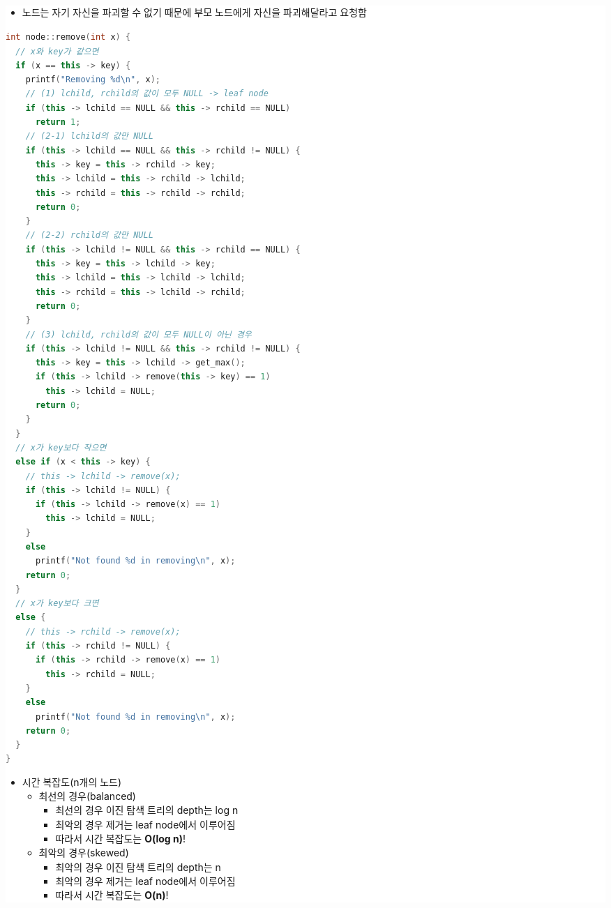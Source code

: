   - 노드는 자기 자신을 파괴할 수 없기 때문에 부모 노드에게 자신을 파괴해달라고 요청함
  ```cpp
  int node::remove(int x) {
    // x와 key가 같으면
    if (x == this -> key) {
      printf("Removing %d\n", x);
      // (1) lchild, rchild의 값이 모두 NULL -> leaf node
      if (this -> lchild == NULL && this -> rchild == NULL)
        return 1;
      // (2-1) lchild의 값만 NULL
      if (this -> lchild == NULL && this -> rchild != NULL) {
        this -> key = this -> rchild -> key;
        this -> lchild = this -> rchild -> lchild;
        this -> rchild = this -> rchild -> rchild;
        return 0;
      }
      // (2-2) rchild의 값만 NULL
      if (this -> lchild != NULL && this -> rchild == NULL) {
        this -> key = this -> lchild -> key;
        this -> lchild = this -> lchild -> lchild;
        this -> rchild = this -> lchild -> rchild;
        return 0;
      }
      // (3) lchild, rchild의 값이 모두 NULL이 아닌 경우
      if (this -> lchild != NULL && this -> rchild != NULL) {
        this -> key = this -> lchild -> get_max();
        if (this -> lchild -> remove(this -> key) == 1)
          this -> lchild = NULL;
        return 0;
      }
    }
    // x가 key보다 작으면
    else if (x < this -> key) {
      // this -> lchild -> remove(x);
      if (this -> lchild != NULL) {
        if (this -> lchild -> remove(x) == 1)
          this -> lchild = NULL;
      }
      else
        printf("Not found %d in removing\n", x);
      return 0;
    }
    // x가 key보다 크면
    else {
      // this -> rchild -> remove(x);
      if (this -> rchild != NULL) {
        if (this -> rchild -> remove(x) == 1)
          this -> rchild = NULL;
      }
      else
        printf("Not found %d in removing\n", x);
      return 0;
    }
  }
  ```
- 시간 복잡도(n개의 노드)
  - 최선의 경우(balanced)
    - 최선의 경우 이진 탐색 트리의 depth는 log n
    - 최악의 경우 제거는 leaf node에서 이루어짐
    - 따라서 시간 복잡도는 **O(log n)**!
  - 최악의 경우(skewed)
    - 최악의 경우 이진 탐색 트리의 depth는 n
    - 최악의 경우 제거는 leaf node에서 이루어짐
    - 따라서 시간 복잡도는 **O(n)**!